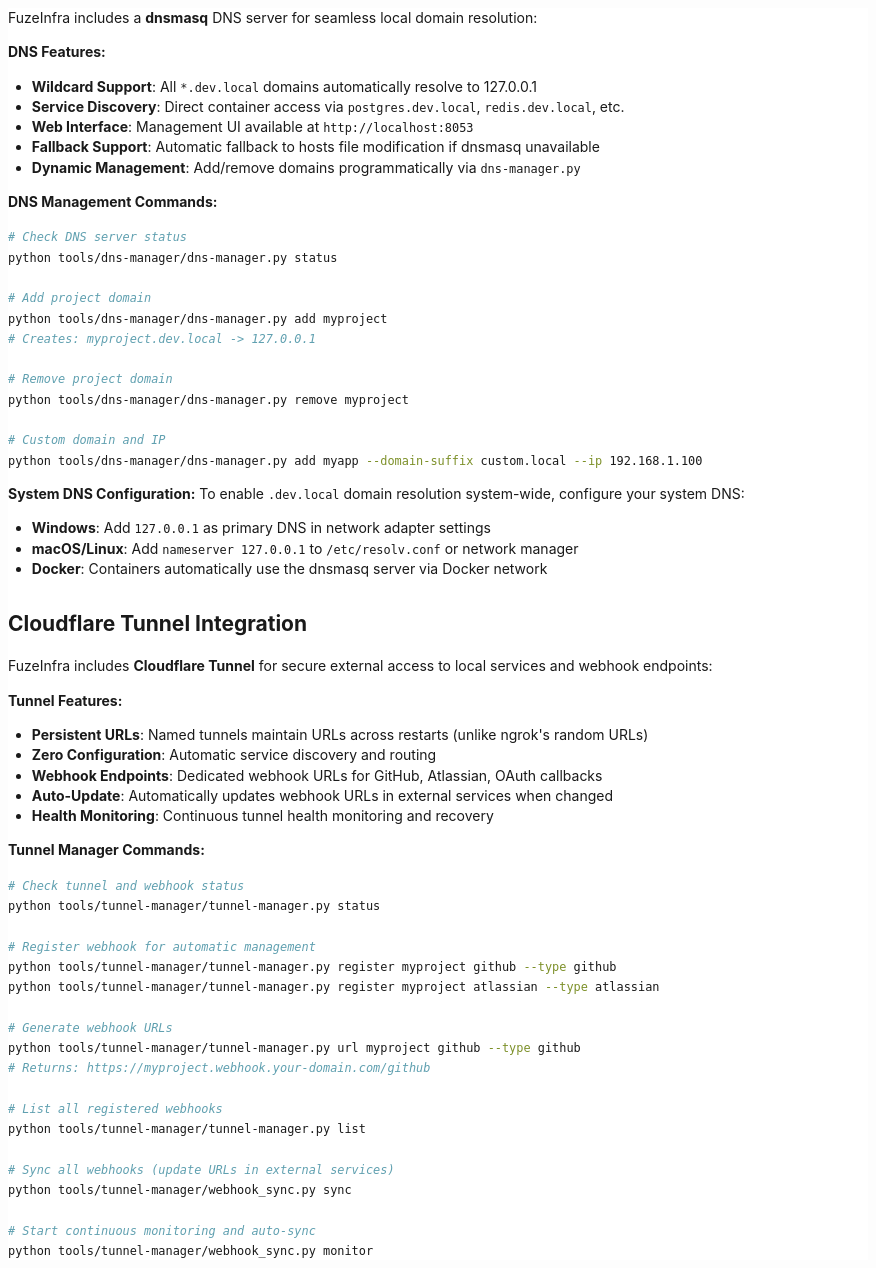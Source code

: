FuzeInfra includes a **dnsmasq** DNS server for seamless local domain resolution:

**DNS Features:**
- **Wildcard Support**: All `*.dev.local` domains automatically resolve to 127.0.0.1
- **Service Discovery**: Direct container access via `postgres.dev.local`, `redis.dev.local`, etc.
- **Web Interface**: Management UI available at `http://localhost:8053`
- **Fallback Support**: Automatic fallback to hosts file modification if dnsmasq unavailable
- **Dynamic Management**: Add/remove domains programmatically via `dns-manager.py`

**DNS Management Commands:**
```bash
# Check DNS server status
python tools/dns-manager/dns-manager.py status

# Add project domain
python tools/dns-manager/dns-manager.py add myproject
# Creates: myproject.dev.local -> 127.0.0.1

# Remove project domain
python tools/dns-manager/dns-manager.py remove myproject

# Custom domain and IP
python tools/dns-manager/dns-manager.py add myapp --domain-suffix custom.local --ip 192.168.1.100
```

**System DNS Configuration:**
To enable `.dev.local` domain resolution system-wide, configure your system DNS:
- **Windows**: Add `127.0.0.1` as primary DNS in network adapter settings
- **macOS/Linux**: Add `nameserver 127.0.0.1` to `/etc/resolv.conf` or network manager
- **Docker**: Containers automatically use the dnsmasq server via Docker network

## Cloudflare Tunnel Integration

FuzeInfra includes **Cloudflare Tunnel** for secure external access to local services and webhook endpoints:

**Tunnel Features:**
- **Persistent URLs**: Named tunnels maintain URLs across restarts (unlike ngrok's random URLs)
- **Zero Configuration**: Automatic service discovery and routing
- **Webhook Endpoints**: Dedicated webhook URLs for GitHub, Atlassian, OAuth callbacks
- **Auto-Update**: Automatically updates webhook URLs in external services when changed
- **Health Monitoring**: Continuous tunnel health monitoring and recovery

**Tunnel Manager Commands:**
```bash
# Check tunnel and webhook status
python tools/tunnel-manager/tunnel-manager.py status

# Register webhook for automatic management
python tools/tunnel-manager/tunnel-manager.py register myproject github --type github
python tools/tunnel-manager/tunnel-manager.py register myproject atlassian --type atlassian

# Generate webhook URLs
python tools/tunnel-manager/tunnel-manager.py url myproject github --type github
# Returns: https://myproject.webhook.your-domain.com/github

# List all registered webhooks
python tools/tunnel-manager/tunnel-manager.py list

# Sync all webhooks (update URLs in external services)
python tools/tunnel-manager/webhook_sync.py sync

# Start continuous monitoring and auto-sync
python tools/tunnel-manager/webhook_sync.py monitor
```
